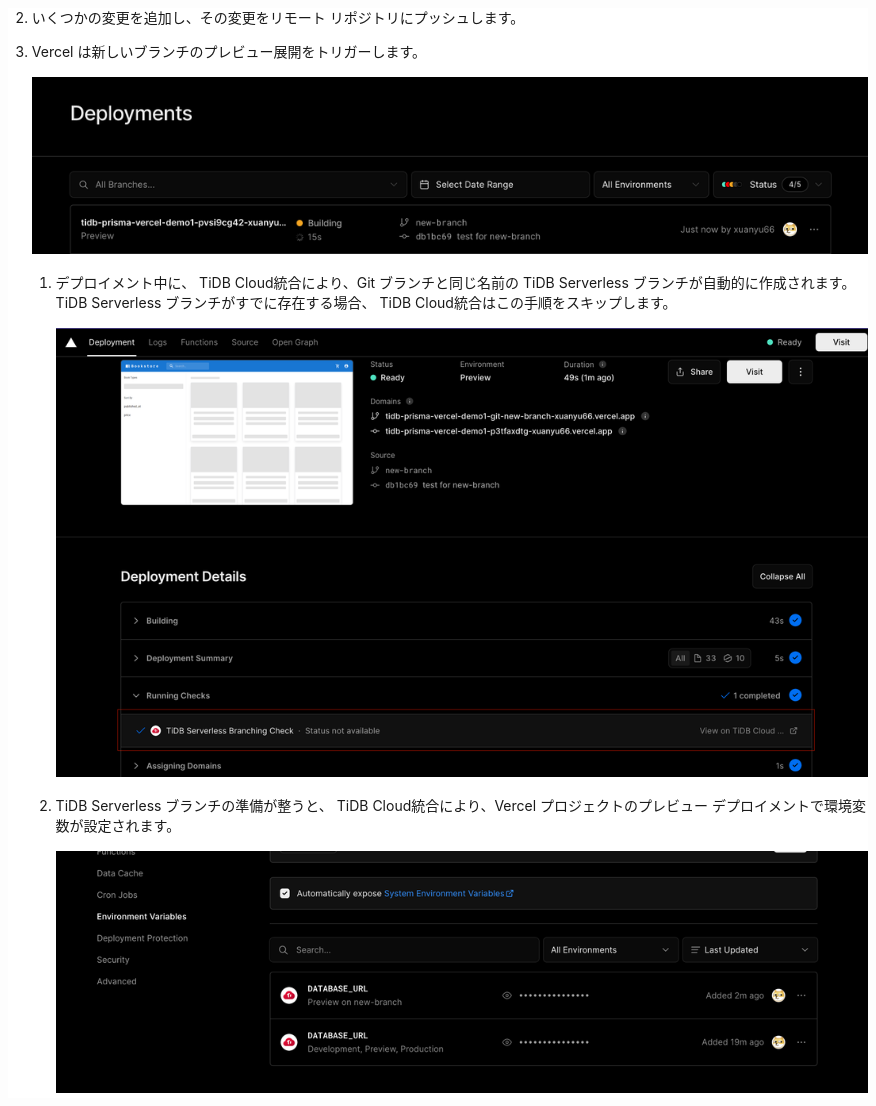 2.  いくつかの変更を追加し、その変更をリモート リポジトリにプッシュします。

3.  Vercel は新しいブランチのプレビュー展開をトリガーします。

    ![Vercel Preview\_Deployment](/media/tidb-cloud/vercel/vercel-preview-deployment.png)

    1.  デプロイメント中に、 TiDB Cloud統合により、Git ブランチと同じ名前の TiDB Serverless ブランチが自動的に作成されます。TiDB Serverless ブランチがすでに存在する場合、 TiDB Cloud統合はこの手順をスキップします。

        ![TiDB\_Cloud\_Branch\_Check](/media/tidb-cloud/vercel/tidbcloud-branch-check.png)

    2.  TiDB Serverless ブランチの準備が整うと、 TiDB Cloud統合により、Vercel プロジェクトのプレビュー デプロイメントで環境変数が設定されます。

        ![Preview\_Envs](/media/tidb-cloud/vercel/preview-envs.png)
